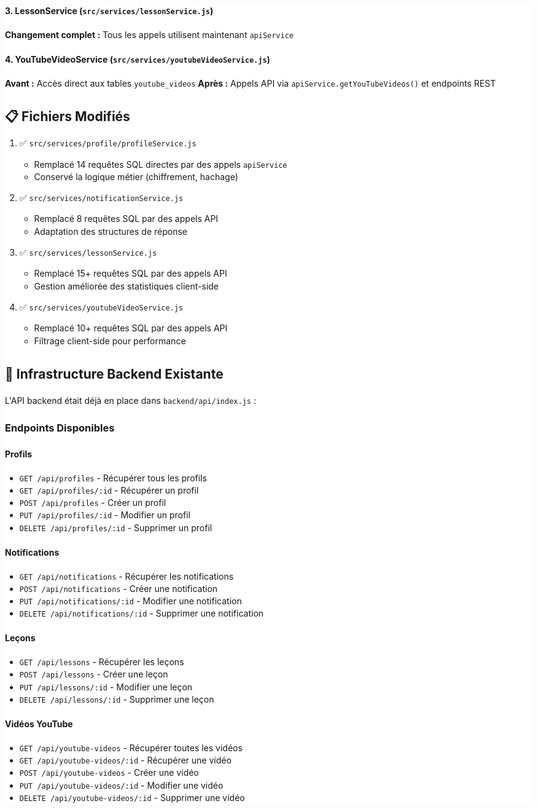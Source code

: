 #### 3. **LessonService** (`src/services/lessonService.js`)
**Changement complet :** Tous les appels utilisent maintenant `apiService`

#### 4. **YouTubeVideoService** (`src/services/youtubeVideoService.js`)
**Avant :** Accès direct aux tables `youtube_videos`
**Après :** Appels API via `apiService.getYouTubeVideos()` et endpoints REST

## 📋 Fichiers Modifiés

1. ✅ `src/services/profile/profileService.js`
   - Remplacé 14 requêtes SQL directes par des appels `apiService`
   - Conservé la logique métier (chiffrement, hachage)

2. ✅ `src/services/notificationService.js`
   - Remplacé 8 requêtes SQL par des appels API
   - Adaptation des structures de réponse

3. ✅ `src/services/lessonService.js`
   - Remplacé 15+ requêtes SQL par des appels API
   - Gestion améliorée des statistiques client-side

4. ✅ `src/services/youtubeVideoService.js`
   - Remplacé 10+ requêtes SQL par des appels API
   - Filtrage client-side pour performance

## 🔧 Infrastructure Backend Existante

L'API backend était déjà en place dans `backend/api/index.js` :

### Endpoints Disponibles

#### Profils
- `GET /api/profiles` - Récupérer tous les profils
- `GET /api/profiles/:id` - Récupérer un profil
- `POST /api/profiles` - Créer un profil
- `PUT /api/profiles/:id` - Modifier un profil
- `DELETE /api/profiles/:id` - Supprimer un profil

#### Notifications
- `GET /api/notifications` - Récupérer les notifications
- `POST /api/notifications` - Créer une notification
- `PUT /api/notifications/:id` - Modifier une notification
- `DELETE /api/notifications/:id` - Supprimer une notification

#### Leçons
- `GET /api/lessons` - Récupérer les leçons
- `POST /api/lessons` - Créer une leçon
- `PUT /api/lessons/:id` - Modifier une leçon
- `DELETE /api/lessons/:id` - Supprimer une leçon

#### Vidéos YouTube
- `GET /api/youtube-videos` - Récupérer toutes les vidéos
- `GET /api/youtube-videos/:id` - Récupérer une vidéo
- `POST /api/youtube-videos` - Créer une vidéo
- `PUT /api/youtube-videos/:id` - Modifier une vidéo
- `DELETE /api/youtube-videos/:id` - Supprimer une vidéo
